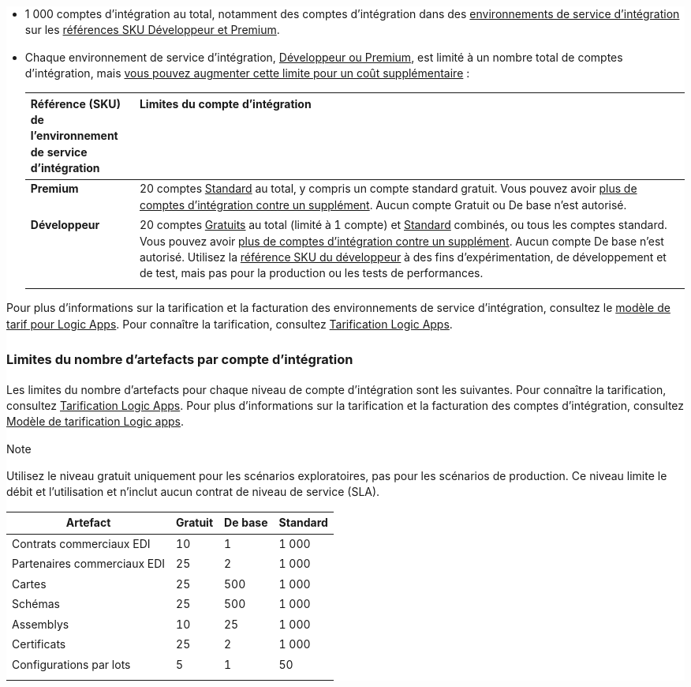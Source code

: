 * 1 000 comptes d’intégration au total, notamment des comptes d’intégration dans des [environnements de service d’intégration](../logic-apps/connect-virtual-network-vnet-isolated-environment-overview.md) sur les [références SKU Développeur et Premium](../logic-apps/connect-virtual-network-vnet-isolated-environment-overview.md#ise-level).

* Chaque environnement de service d’intégration, [Développeur ou Premium](../logic-apps/connect-virtual-network-vnet-isolated-environment-overview.md#ise-level), est limité à un nombre total de comptes d’intégration, mais [vous pouvez augmenter cette limite pour un coût supplémentaire](logic-apps-pricing.md#fixed-pricing) :

  | Référence (SKU) de l’environnement de service d’intégration | Limites du compte d’intégration |
  |---------|----------------------------|
  | **Premium** | 20 comptes [Standard](../logic-apps/logic-apps-pricing.md#integration-accounts) au total, y compris un compte standard gratuit. Vous pouvez avoir [plus de comptes d’intégration contre un supplément](logic-apps-pricing.md#fixed-pricing). Aucun compte Gratuit ou De base n’est autorisé. |
  | **Développeur** | 20 comptes [Gratuits](../logic-apps/logic-apps-pricing.md#integration-accounts) au total (limité à 1 compte) et [Standard](../logic-apps/logic-apps-pricing.md#integration-accounts) combinés, ou tous les comptes standard. Vous pouvez avoir [plus de comptes d’intégration contre un supplément](logic-apps-pricing.md#fixed-pricing). Aucun compte De base n’est autorisé. Utilisez la [référence SKU du développeur](../logic-apps/connect-virtual-network-vnet-isolated-environment-overview.md#ise-level) à des fins d’expérimentation, de développement et de test, mais pas pour la production ou les tests de performances. |
  |||

Pour plus d’informations sur la tarification et la facturation des environnements de service d’intégration, consultez le [modèle de tarif pour Logic Apps](../logic-apps/logic-apps-pricing.md#fixed-pricing). Pour connaître la tarification, consultez [Tarification Logic Apps](https://azure.microsoft.com/pricing/details/logic-apps/).

<a name="artifact-number-limits"></a>

### <a name="artifact-limits-per-integration-account"></a>Limites du nombre d’artefacts par compte d’intégration

Les limites du nombre d’artefacts pour chaque niveau de compte d’intégration sont les suivantes.
Pour connaître la tarification, consultez [Tarification Logic Apps](https://azure.microsoft.com/pricing/details/logic-apps/). Pour plus d’informations sur la tarification et la facturation des comptes d’intégration, consultez [Modèle de tarification Logic apps](../logic-apps/logic-apps-pricing.md#integration-accounts).

> [!NOTE]
> Utilisez le niveau gratuit uniquement pour les scénarios exploratoires, pas pour les scénarios de production. Ce niveau limite le débit et l’utilisation et n’inclut aucun contrat de niveau de service (SLA).

| Artefact | Gratuit | De base | Standard |
|----------|------|-------|----------|
| Contrats commerciaux EDI | 10 | 1 | 1 000 |
| Partenaires commerciaux EDI | 25 | 2 | 1 000 |
| Cartes | 25 | 500 | 1 000 |
| Schémas | 25 | 500 | 1 000 |
| Assemblys | 10 | 25 | 1 000 |
| Certificats | 25 | 2 | 1 000 |
| Configurations par lots | 5 | 1 | 50 |
||||
